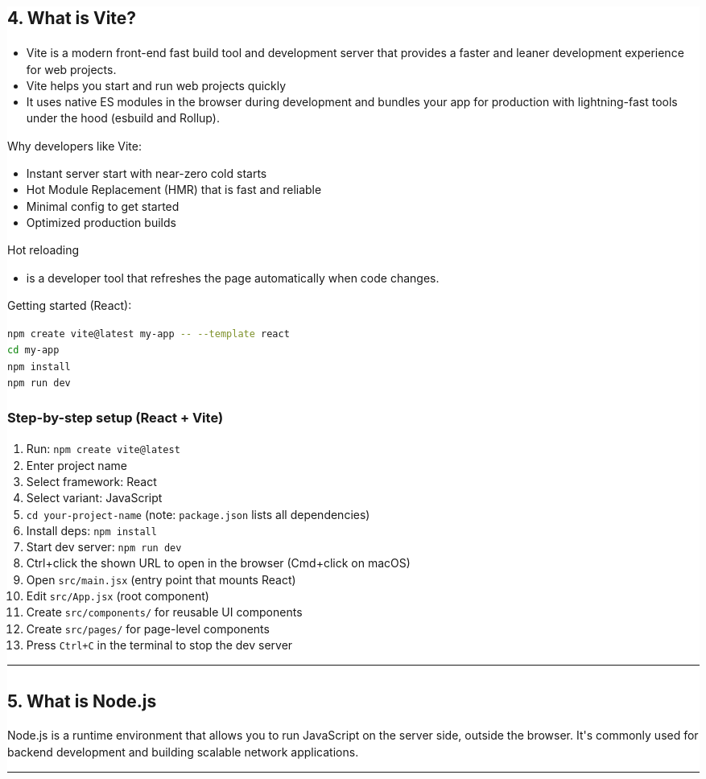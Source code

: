 
<a id="what-is-vite"></a>
## 4. What is Vite?

- Vite is a modern front-end fast build tool and development server that provides a faster and leaner development experience for web projects.
- Vite helps you start and run web projects quickly
- It uses native ES modules in the browser during development and bundles your app for production with lightning-fast tools under the hood (esbuild and Rollup).

Why developers like Vite:
- Instant server start with near-zero cold starts
- Hot Module Replacement (HMR) that is fast and reliable
- Minimal config to get started
- Optimized production builds

<a id="hot-reloading"></a>
Hot reloading
- is a developer tool that refreshes the page automatically when code changes.

<a id="vite-getting-started"></a>
Getting started (React):
```bash
npm create vite@latest my-app -- --template react
cd my-app
npm install
npm run dev
```

<a id="step-by-step-setup-react-vite"></a>
### Step-by-step setup (React + Vite)

1. Run: `npm create vite@latest`
2. Enter project name
3. Select framework: React
4. Select variant: JavaScript
5. `cd your-project-name` (note: `package.json` lists all dependencies)
6. Install deps: `npm install`
7. Start dev server: `npm run dev`
8. Ctrl+click the shown URL to open in the browser (Cmd+click on macOS)
9. Open `src/main.jsx` (entry point that mounts React)
10. Edit `src/App.jsx` (root component)
11. Create `src/components/` for reusable UI components
12. Create `src/pages/` for page-level components
13. Press `Ctrl+C` in the terminal to stop the dev server

---

<a id="nodejs"></a>
## 5. What is Node.js

Node.js is a runtime environment that allows you to run JavaScript on the server side, outside the browser. It's commonly used for backend development and building scalable network applications.

---